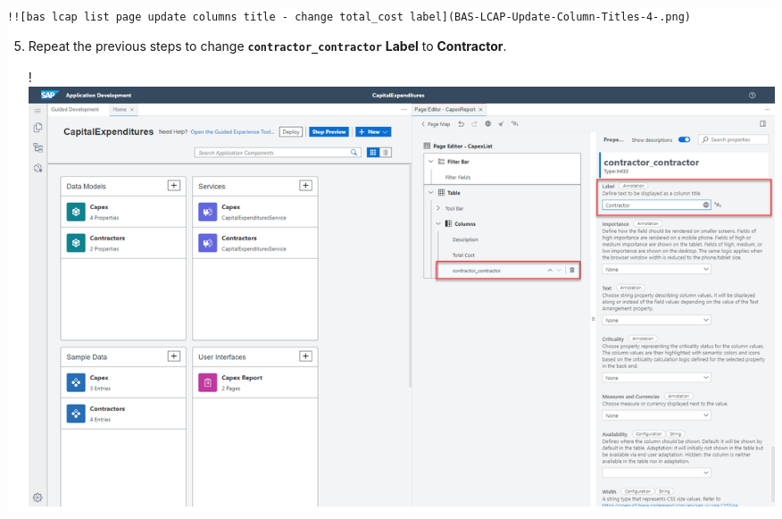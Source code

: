     !![bas lcap list page update columns title - change total_cost label](BAS-LCAP-Update-Column-Titles-4-.png)

5. Repeat the previous steps to change **`contractor_contractor`** **Label** to **Contractor**.

    !![bas lcap list page update columns title - change contractor_contractor label](BAS-LCAP-Update-Column-Titles-5-.png)
